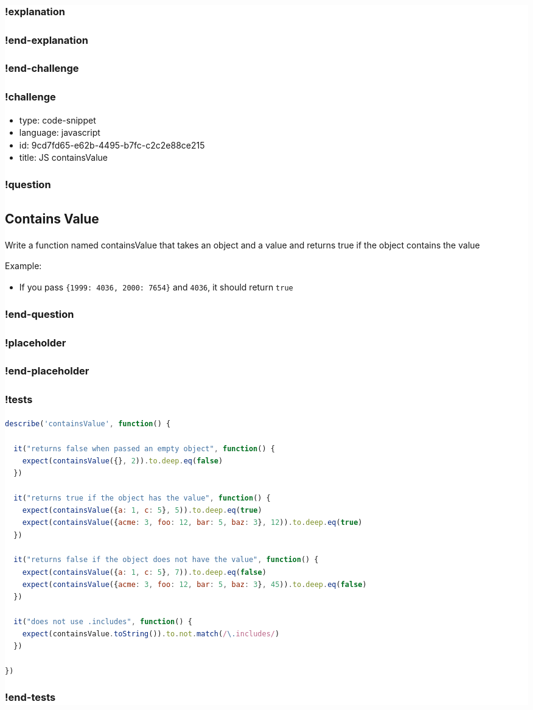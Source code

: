 ### !explanation

### !end-explanation
### !end-challenge

### !challenge
* type: code-snippet
* language: javascript
* id: 9cd7fd65-e62b-4495-b7fc-c2c2e88ce215
* title: JS containsValue

### !question
## Contains Value

Write a function named containsValue that takes an object and a value and returns true if the object contains the value

Example:

- If you pass `{1999: 4036, 2000: 7654}` and `4036`, it should return `true`
### !end-question

### !placeholder
### !end-placeholder

### !tests
```js
describe('containsValue', function() {

  it("returns false when passed an empty object", function() {
    expect(containsValue({}, 2)).to.deep.eq(false)
  })

  it("returns true if the object has the value", function() {
    expect(containsValue({a: 1, c: 5}, 5)).to.deep.eq(true)
    expect(containsValue({acme: 3, foo: 12, bar: 5, baz: 3}, 12)).to.deep.eq(true)
  })

  it("returns false if the object does not have the value", function() {
    expect(containsValue({a: 1, c: 5}, 7)).to.deep.eq(false)
    expect(containsValue({acme: 3, foo: 12, bar: 5, baz: 3}, 45)).to.deep.eq(false)
  })

  it("does not use .includes", function() {
    expect(containsValue.toString()).to.not.match(/\.includes/)
  })

})
```
### !end-tests
